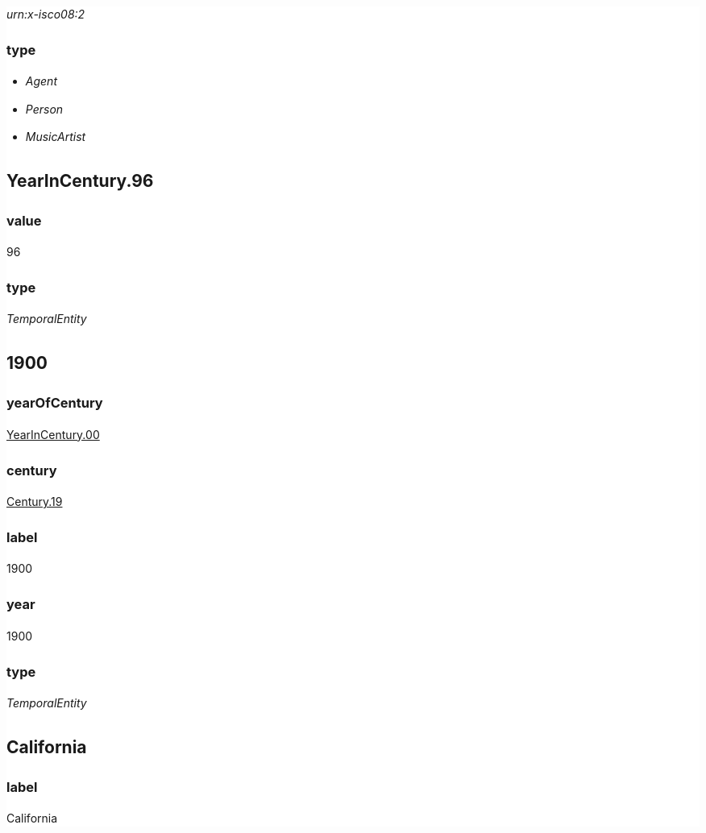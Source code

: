 
*urn:x-isco08:2*

### type

 - *Agent*

 - *Person*

 - *MusicArtist*

## YearInCentury.96

### value


96

### type


*TemporalEntity*

## 1900

### yearOfCentury


[YearInCentury.00](#YearInCentury.00)

### century


[Century.19](#Century.19)

### label


1900

### year


1900

### type


*TemporalEntity*

## California

### label


California
